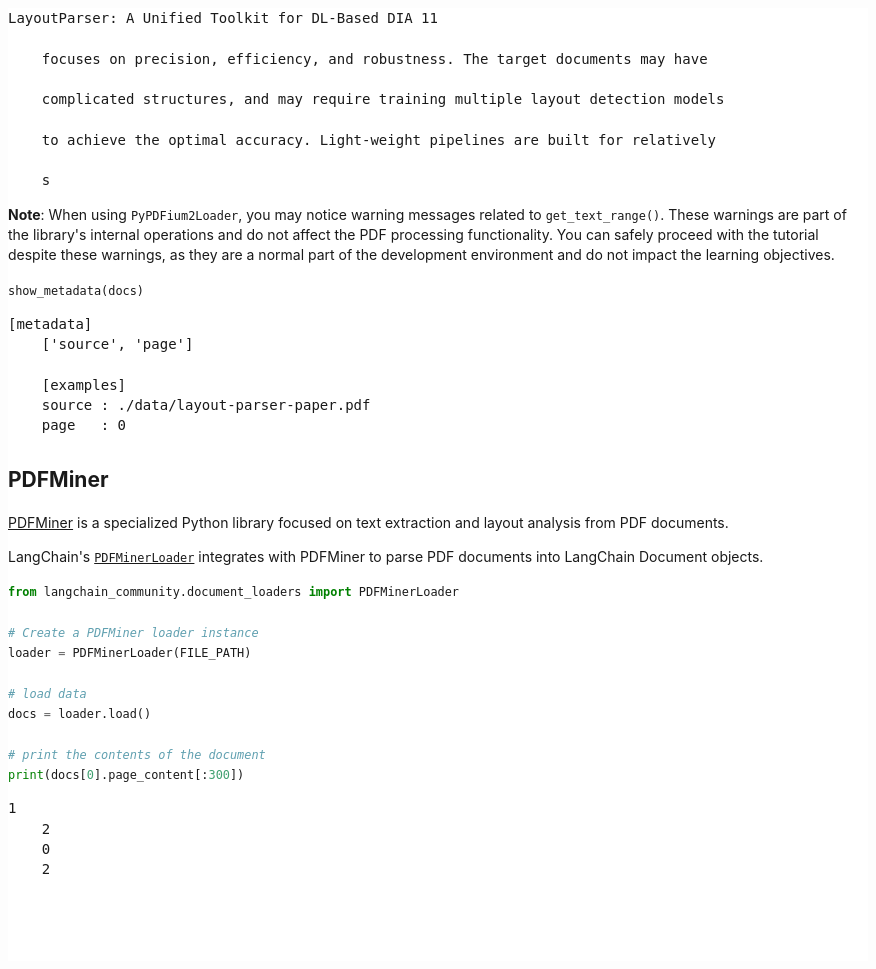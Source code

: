 <pre class="custom">LayoutParser: A Unified Toolkit for DL-Based DIA 11

    focuses on precision, efficiency, and robustness. The target documents may have

    complicated structures, and may require training multiple layout detection models

    to achieve the optimal accuracy. Light-weight pipelines are built for relatively

    s
</pre>

**Note**: When using `PyPDFium2Loader`, you may notice warning messages related to `get_text_range()`. These warnings are part of the library's internal operations and do not affect the PDF processing
functionality. You can safely proceed with the tutorial despite these warnings, as they are
a normal part of the development environment and do not impact the learning objectives.

```python
show_metadata(docs)
```

<pre class="custom">[metadata]
    ['source', 'page']
    
    [examples]
    source : ./data/layout-parser-paper.pdf
    page   : 0
</pre>

## PDFMiner
[PDFMiner](https://github.com/pdfminer/pdfminer.six) is a specialized Python library focused on text extraction and layout analysis from PDF documents.

LangChain's [`PDFMinerLoader`](
https://python.langchain.com/api_reference/community/document_loaders/langchain_community.document_loaders.pdf.PDFMinerLoader.html) integrates with PDFMiner to parse PDF documents into LangChain Document objects.


```python
from langchain_community.document_loaders import PDFMinerLoader

# Create a PDFMiner loader instance
loader = PDFMinerLoader(FILE_PATH)

# load data
docs = loader.load()

# print the contents of the document
print(docs[0].page_content[:300])
```

<pre class="custom">1
    2
    0
    2
    
